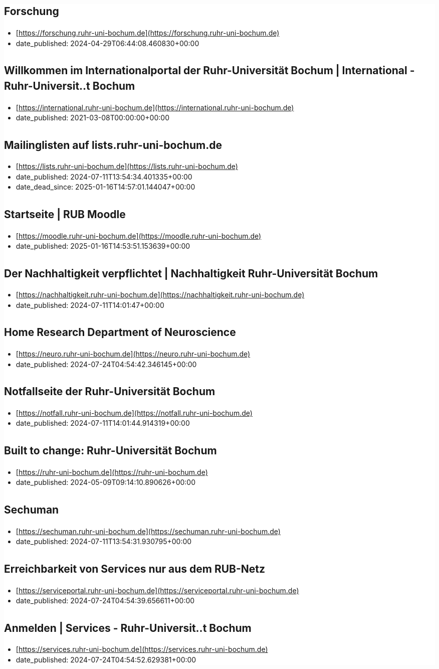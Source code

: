  ## Forschung
 - [https://forschung.ruhr-uni-bochum.de](https://forschung.ruhr-uni-bochum.de)
 - date_published: 2024-04-29T06:44:08.460830+00:00

 ## Willkommen im Internationalportal der Ruhr-Universität Bochum | International - Ruhr-Universit..t Bochum
 - [https://international.ruhr-uni-bochum.de](https://international.ruhr-uni-bochum.de)
 - date_published: 2021-03-08T00:00:00+00:00

 ## Mailinglisten auf lists.ruhr-uni-bochum.de
 - [https://lists.ruhr-uni-bochum.de](https://lists.ruhr-uni-bochum.de)
 - date_published: 2024-07-11T13:54:34.401335+00:00
 - date_dead_since: 2025-01-16T14:57:01.144047+00:00

 ## Startseite | RUB Moodle
 - [https://moodle.ruhr-uni-bochum.de](https://moodle.ruhr-uni-bochum.de)
 - date_published: 2025-01-16T14:53:51.153639+00:00

 ## Der Nachhaltigkeit verpflichtet | Nachhaltigkeit Ruhr-Universität Bochum
 - [https://nachhaltigkeit.ruhr-uni-bochum.de](https://nachhaltigkeit.ruhr-uni-bochum.de)
 - date_published: 2024-07-11T14:01:47+00:00

 ## Home Research Department of Neuroscience
 - [https://neuro.ruhr-uni-bochum.de](https://neuro.ruhr-uni-bochum.de)
 - date_published: 2024-07-24T04:54:42.346145+00:00

 ## Notfallseite der Ruhr-Universität Bochum
 - [https://notfall.ruhr-uni-bochum.de](https://notfall.ruhr-uni-bochum.de)
 - date_published: 2024-07-11T14:01:44.914319+00:00

 ## Built to change: Ruhr-Universität Bochum
 - [https://ruhr-uni-bochum.de](https://ruhr-uni-bochum.de)
 - date_published: 2024-05-09T09:14:10.890626+00:00

 ## Sechuman
 - [https://sechuman.ruhr-uni-bochum.de](https://sechuman.ruhr-uni-bochum.de)
 - date_published: 2024-07-11T13:54:31.930795+00:00

 ## Erreichbarkeit von Services nur aus dem RUB-Netz
 - [https://serviceportal.ruhr-uni-bochum.de](https://serviceportal.ruhr-uni-bochum.de)
 - date_published: 2024-07-24T04:54:39.656611+00:00

 ## Anmelden | Services - Ruhr-Universit..t Bochum
 - [https://services.ruhr-uni-bochum.de](https://services.ruhr-uni-bochum.de)
 - date_published: 2024-07-24T04:54:52.629381+00:00
